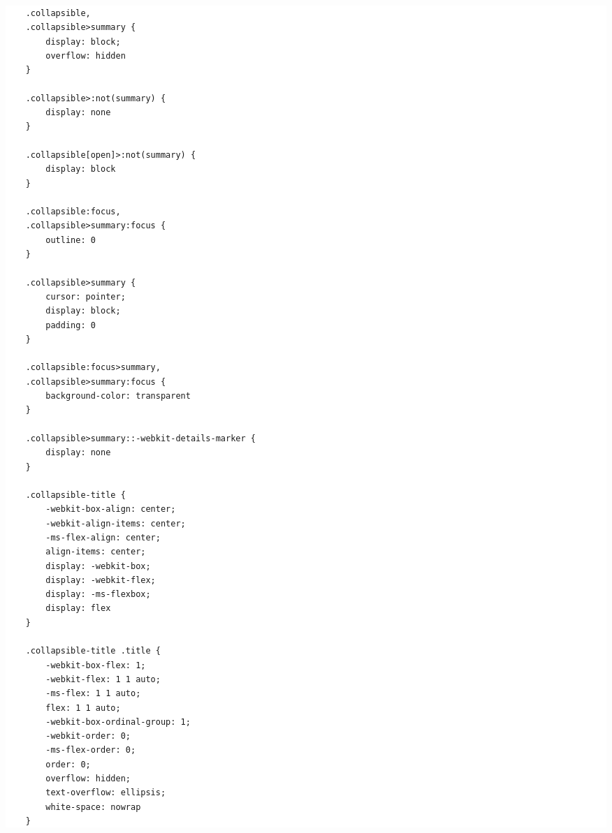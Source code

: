         .collapsible,
        .collapsible>summary {
            display: block;
            overflow: hidden
        }

        .collapsible>:not(summary) {
            display: none
        }

        .collapsible[open]>:not(summary) {
            display: block
        }

        .collapsible:focus,
        .collapsible>summary:focus {
            outline: 0
        }

        .collapsible>summary {
            cursor: pointer;
            display: block;
            padding: 0
        }

        .collapsible:focus>summary,
        .collapsible>summary:focus {
            background-color: transparent
        }

        .collapsible>summary::-webkit-details-marker {
            display: none
        }

        .collapsible-title {
            -webkit-box-align: center;
            -webkit-align-items: center;
            -ms-flex-align: center;
            align-items: center;
            display: -webkit-box;
            display: -webkit-flex;
            display: -ms-flexbox;
            display: flex
        }

        .collapsible-title .title {
            -webkit-box-flex: 1;
            -webkit-flex: 1 1 auto;
            -ms-flex: 1 1 auto;
            flex: 1 1 auto;
            -webkit-box-ordinal-group: 1;
            -webkit-order: 0;
            -ms-flex-order: 0;
            order: 0;
            overflow: hidden;
            text-overflow: ellipsis;
            white-space: nowrap
        }
